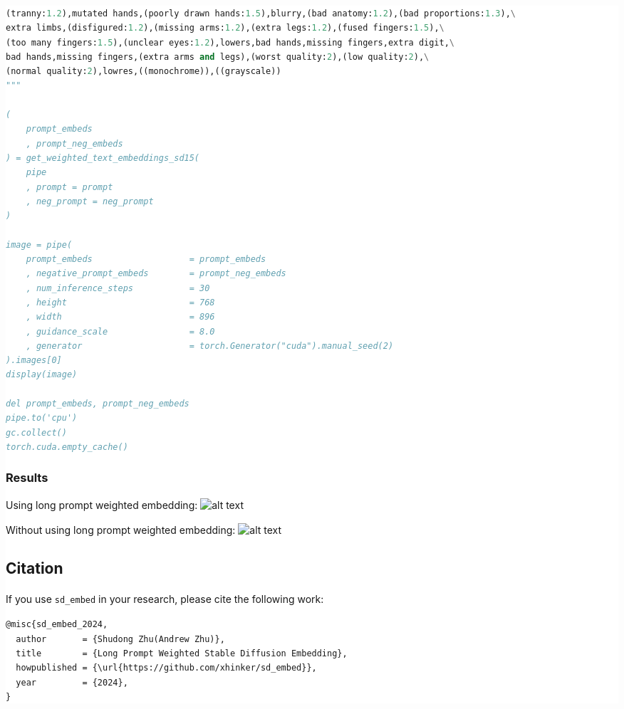 ```py
(tranny:1.2),mutated hands,(poorly drawn hands:1.5),blurry,(bad anatomy:1.2),(bad proportions:1.3),\
extra limbs,(disfigured:1.2),(missing arms:1.2),(extra legs:1.2),(fused fingers:1.5),\
(too many fingers:1.5),(unclear eyes:1.2),lowers,bad hands,missing fingers,extra digit,\
bad hands,missing fingers,(extra arms and legs),(worst quality:2),(low quality:2),\
(normal quality:2),lowres,((monochrome)),((grayscale))
"""

(
    prompt_embeds
    , prompt_neg_embeds
) = get_weighted_text_embeddings_sd15(
    pipe
    , prompt = prompt
    , neg_prompt = neg_prompt
)

image = pipe(
    prompt_embeds                   = prompt_embeds
    , negative_prompt_embeds        = prompt_neg_embeds
    , num_inference_steps           = 30
    , height                        = 768
    , width                         = 896
    , guidance_scale                = 8.0
    , generator                     = torch.Generator("cuda").manual_seed(2)
).images[0]
display(image)

del prompt_embeds, prompt_neg_embeds
pipe.to('cpu')
gc.collect()
torch.cuda.empty_cache()
```

### Results

Using long prompt weighted embedding:
![alt text](images/sd15_w_lpw_1.png)

Without using long prompt weighted embedding:
![alt text](images/sd15_wo_lpw_1.png)


## Citation

If you use `sd_embed` in your research, please cite the following work:

```
@misc{sd_embed_2024,
  author       = {Shudong Zhu(Andrew Zhu)},
  title        = {Long Prompt Weighted Stable Diffusion Embedding},
  howpublished = {\url{https://github.com/xhinker/sd_embed}},
  year         = {2024},
}
```